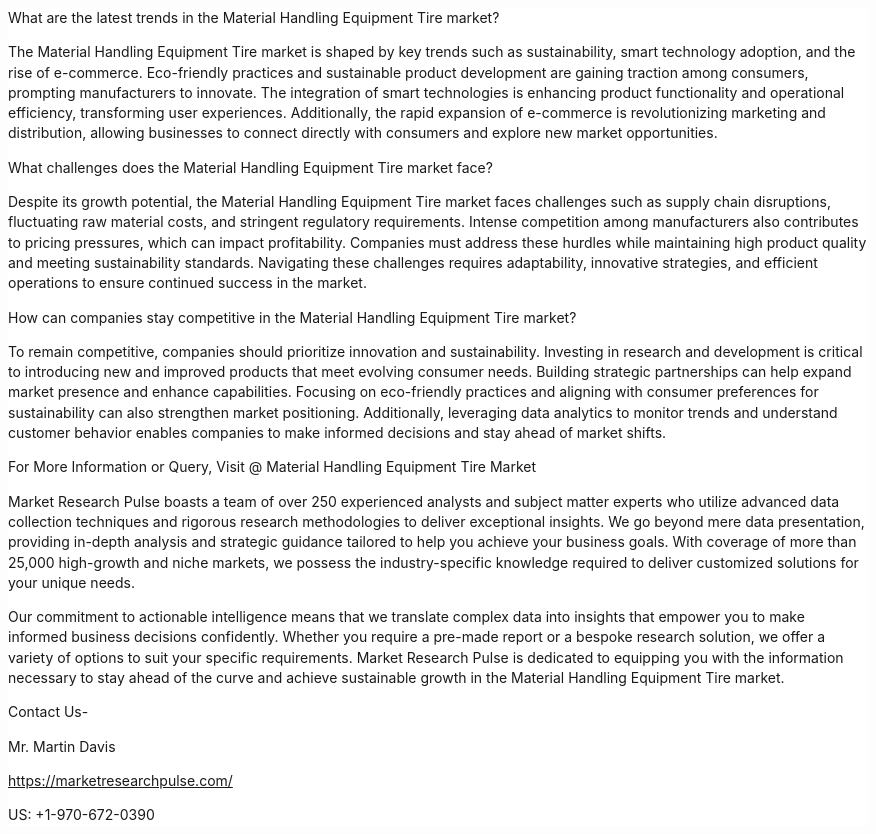 What are the latest trends in the Material Handling Equipment Tire market?

The Material Handling Equipment Tire market is shaped by key trends such as sustainability, smart technology adoption, and the rise of e-commerce. Eco-friendly practices and sustainable product development are gaining traction among consumers, prompting manufacturers to innovate. The integration of smart technologies is enhancing product functionality and operational efficiency, transforming user experiences. Additionally, the rapid expansion of e-commerce is revolutionizing marketing and distribution, allowing businesses to connect directly with consumers and explore new market opportunities.

What challenges does the Material Handling Equipment Tire market face?

Despite its growth potential, the Material Handling Equipment Tire market faces challenges such as supply chain disruptions, fluctuating raw material costs, and stringent regulatory requirements. Intense competition among manufacturers also contributes to pricing pressures, which can impact profitability. Companies must address these hurdles while maintaining high product quality and meeting sustainability standards. Navigating these challenges requires adaptability, innovative strategies, and efficient operations to ensure continued success in the market.

How can companies stay competitive in the Material Handling Equipment Tire market?

To remain competitive, companies should prioritize innovation and sustainability. Investing in research and development is critical to introducing new and improved products that meet evolving consumer needs. Building strategic partnerships can help expand market presence and enhance capabilities. Focusing on eco-friendly practices and aligning with consumer preferences for sustainability can also strengthen market positioning. Additionally, leveraging data analytics to monitor trends and understand customer behavior enables companies to make informed decisions and stay ahead of market shifts.

For More Information or Query, Visit @ Material Handling Equipment Tire Market

Market Research Pulse boasts a team of over 250 experienced analysts and subject matter experts who utilize advanced data collection techniques and rigorous research methodologies to deliver exceptional insights. We go beyond mere data presentation, providing in-depth analysis and strategic guidance tailored to help you achieve your business goals. With coverage of more than 25,000 high-growth and niche markets, we possess the industry-specific knowledge required to deliver customized solutions for your unique needs.

Our commitment to actionable intelligence means that we translate complex data into insights that empower you to make informed business decisions confidently. Whether you require a pre-made report or a bespoke research solution, we offer a variety of options to suit your specific requirements. Market Research Pulse is dedicated to equipping you with the information necessary to stay ahead of the curve and achieve sustainable growth in the Material Handling Equipment Tire market.

Contact Us-

Mr. Martin Davis

https://marketresearchpulse.com/

US: +1-970-672-0390
